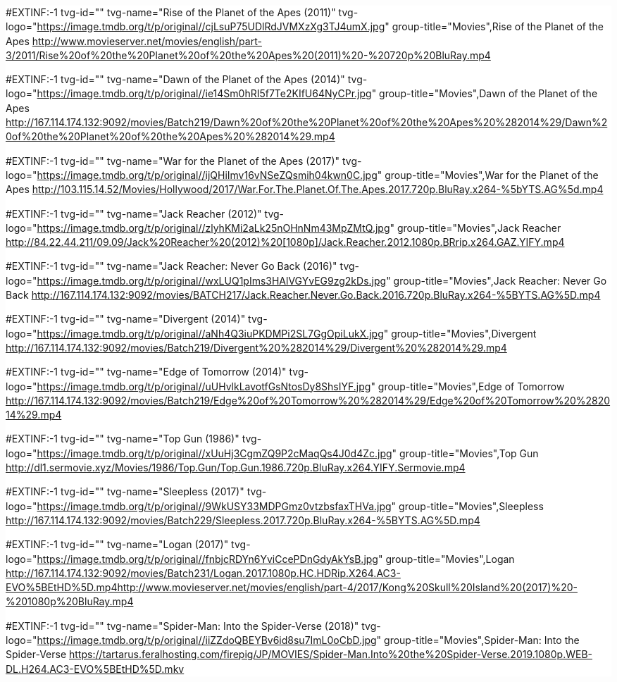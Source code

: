 #EXTINF:-1 tvg-id="" tvg-name="Rise of the Planet of the Apes (2011)" tvg-logo="https://image.tmdb.org/t/p/original//cjLsuP75UDlRdJVMXzXg3TJ4umX.jpg" group-title="Movies",Rise of the Planet of the Apes
http://www.movieserver.net/movies/english/part-3/2011/Rise%20of%20the%20Planet%20of%20the%20Apes%20(2011)%20-%20720p%20BluRay.mp4

#EXTINF:-1 tvg-id="" tvg-name="Dawn of the Planet of the Apes (2014)" tvg-logo="https://image.tmdb.org/t/p/original//ie14Sm0hRI5f7Te2KIfU64NyCPr.jpg" group-title="Movies",Dawn of the Planet of the Apes 
http://167.114.174.132:9092/movies/Batch219/Dawn%20of%20the%20Planet%20of%20the%20Apes%20%282014%29/Dawn%20of%20the%20Planet%20of%20the%20Apes%20%282014%29.mp4

#EXTINF:-1 tvg-id="" tvg-name="War for the Planet of the Apes (2017)" tvg-logo="https://image.tmdb.org/t/p/original//ijQHiImv16vNSeZQsmih04kwn0C.jpg" group-title="Movies",War for the Planet of the Apes
http://103.115.14.52/Movies/Hollywood/2017/War.For.The.Planet.Of.The.Apes.2017.720p.BluRay.x264-%5bYTS.AG%5d.mp4

#EXTINF:-1 tvg-id="" tvg-name="Jack Reacher (2012)" tvg-logo="https://image.tmdb.org/t/p/original//zlyhKMi2aLk25nOHnNm43MpZMtQ.jpg" group-title="Movies",Jack Reacher        
http://84.22.44.211/09.09/Jack%20Reacher%20(2012)%20[1080p]/Jack.Reacher.2012.1080p.BRrip.x264.GAZ.YIFY.mp4

#EXTINF:-1 tvg-id="" tvg-name="Jack Reacher: Never Go Back (2016)" tvg-logo="https://image.tmdb.org/t/p/original//wxLUQ1pIms3HAlVGYvEG9zg2kDs.jpg" group-title="Movies",Jack Reacher: Never Go Back 
http://167.114.174.132:9092/movies/BATCH217/Jack.Reacher.Never.Go.Back.2016.720p.BluRay.x264-%5BYTS.AG%5D.mp4

#EXTINF:-1 tvg-id="" tvg-name="Divergent (2014)" tvg-logo="https://image.tmdb.org/t/p/original//aNh4Q3iuPKDMPi2SL7GgOpiLukX.jpg" group-title="Movies",Divergent
http://167.114.174.132:9092/movies/Batch219/Divergent%20%282014%29/Divergent%20%282014%29.mp4

#EXTINF:-1 tvg-id="" tvg-name="Edge of Tomorrow (2014)" tvg-logo="https://image.tmdb.org/t/p/original//uUHvlkLavotfGsNtosDy8ShsIYF.jpg" group-title="Movies",Edge of Tomorrow
http://167.114.174.132:9092/movies/Batch219/Edge%20of%20Tomorrow%20%282014%29/Edge%20of%20Tomorrow%20%282014%29.mp4

#EXTINF:-1 tvg-id="" tvg-name="Top Gun (1986)" tvg-logo="https://image.tmdb.org/t/p/original//xUuHj3CgmZQ9P2cMaqQs4J0d4Zc.jpg" group-title="Movies",Top Gun
http://dl1.sermovie.xyz/Movies/1986/Top.Gun/Top.Gun.1986.720p.BluRay.x264.YIFY.Sermovie.mp4

#EXTINF:-1 tvg-id="" tvg-name="Sleepless (2017)" tvg-logo="https://image.tmdb.org/t/p/original//9WkUSY33MDPGmz0vtzbsfaxTHVa.jpg" group-title="Movies",Sleepless
http://167.114.174.132:9092/movies/Batch229/Sleepless.2017.720p.BluRay.x264-%5BYTS.AG%5D.mp4

#EXTINF:-1 tvg-id="" tvg-name="Logan (2017)" tvg-logo="https://image.tmdb.org/t/p/original//fnbjcRDYn6YviCcePDnGdyAkYsB.jpg" group-title="Movies",Logan
http://167.114.174.132:9092/movies/Batch231/Logan.2017.1080p.HC.HDRip.X264.AC3-EVO%5BEtHD%5D.mp4http://www.movieserver.net/movies/english/part-4/2017/Kong%20Skull%20Island%20(2017)%20-%201080p%20BluRay.mp4

#EXTINF:-1 tvg-id="" tvg-name="Spider-Man: Into the Spider-Verse (2018)" tvg-logo="https://image.tmdb.org/t/p/original//iiZZdoQBEYBv6id8su7ImL0oCbD.jpg" group-title="Movies",Spider-Man: Into the Spider-Verse
https://tartarus.feralhosting.com/firepig/JP/MOVIES/Spider-Man.Into%20the%20Spider-Verse.2019.1080p.WEB-DL.H264.AC3-EVO%5BEtHD%5D.mkv
